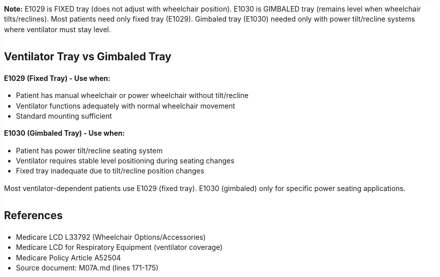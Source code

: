 **Note:** E1029 is FIXED tray (does not adjust with wheelchair position). E1030 is GIMBALED tray (remains level when wheelchair tilts/reclines). Most patients need only fixed tray (E1029). Gimbaled tray (E1030) needed only with power tilt/recline systems where ventilator must stay level.

## Ventilator Tray vs Gimbaled Tray

**E1029 (Fixed Tray) - Use when:**
- Patient has manual wheelchair or power wheelchair without tilt/recline
- Ventilator functions adequately with normal wheelchair movement
- Standard mounting sufficient

**E1030 (Gimbaled Tray) - Use when:**
- Patient has power tilt/recline seating system
- Ventilator requires stable level positioning during seating changes
- Fixed tray inadequate due to tilt/recline position changes

Most ventilator-dependent patients use E1029 (fixed tray). E1030 (gimbaled) only for specific power seating applications.

## References

- Medicare LCD L33792 (Wheelchair Options/Accessories)
- Medicare LCD for Respiratory Equipment (ventilator coverage)
- Medicare Policy Article A52504
- Source document: M07A.md (lines 171-175)
